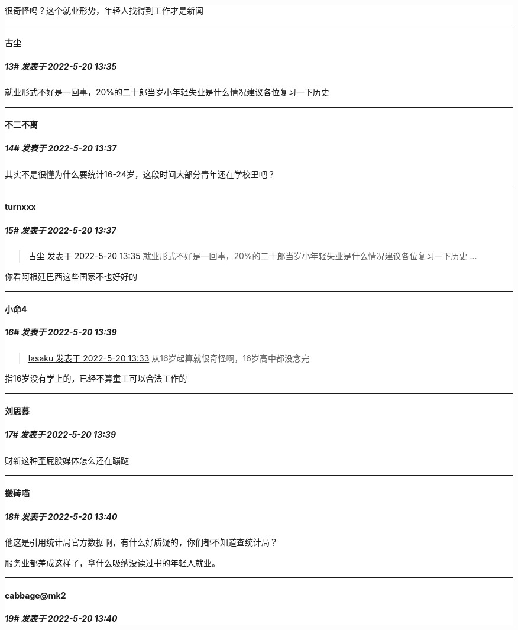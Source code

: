 很奇怪吗？这个就业形势，年轻人找得到工作才是新闻

*****

####  古尘  
##### 13#       发表于 2022-5-20 13:35

就业形式不好是一回事，20%的二十郎当岁小年轻失业是什么情况建议各位复习一下历史

*****

####  不二不离  
##### 14#       发表于 2022-5-20 13:37

其实不是很懂为什么要统计16-24岁，这段时间大部分青年还在学校里吧？

*****

####  turnxxx  
##### 15#       发表于 2022-5-20 13:37

<blockquote><a href="httphttps://bbs.saraba1st.com/2b/forum.php?mod=redirect&amp;goto=findpost&amp;pid=55919755&amp;ptid=2070500" target="_blank">古尘 发表于 2022-5-20 13:35</a>
就业形式不好是一回事，20%的二十郎当岁小年轻失业是什么情况建议各位复习一下历史 ...</blockquote>
你看阿根廷巴西这些国家不也好好的

*****

####  小命4  
##### 16#       发表于 2022-5-20 13:39

<blockquote><a href="httphttps://bbs.saraba1st.com/2b/forum.php?mod=redirect&amp;goto=findpost&amp;pid=55919740&amp;ptid=2070500" target="_blank">lasaku 发表于 2022-5-20 13:33</a>
 从16岁起算就很奇怪啊，16岁高中都没念完</blockquote>
指16岁没有学上的，已经不算童工可以合法工作的

*****

####  刘思慕  
##### 17#       发表于 2022-5-20 13:39

财新这种歪屁股媒体怎么还在蹦跶

*****

####  搬砖喵  
##### 18#       发表于 2022-5-20 13:40

他这是引用统计局官方数据啊，有什么好质疑的，你们都不知道查统计局？

服务业都差成这样了，拿什么吸纳没读过书的年轻人就业。

*****

####  cabbage@mk2  
##### 19#       发表于 2022-5-20 13:40
